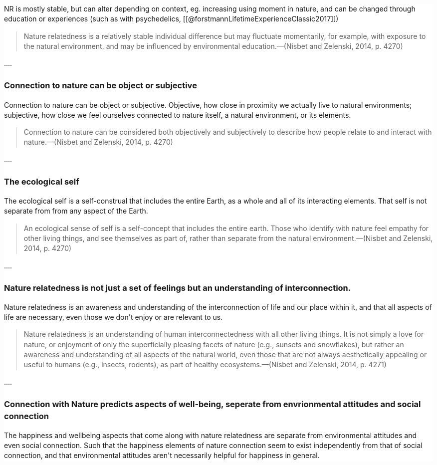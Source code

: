 NR is mostly stable, but can alter depending on context, eg. increasing using moment in nature, and can be changed through education or experiences (such as with psychedelics, [[@forstmannLifetimeExperienceClassic2017]])

> Nature relatedness is a relatively stable individual difference but may fluctuate momentarily, for example, with exposure to the natural environment, and may be influenced by environmental education.—(Nisbet and Zelenski, 2014, p. 4270)

  
....  

### Connection to nature can be object or subjective

Connection to nature can be object or subjective. Objective, how close in proximity we actually live to natural environments; subjective, how close we feel ourselves connected to nature itself, a natural environment, or its elements.

> Connection to nature can be considered both objectively and subjectively to describe how people relate to and interact with nature.—(Nisbet and Zelenski, 2014, p. 4270)

  
....  
### The ecological self

The ecological self is a self-construal that includes the entire Earth, as a whole and all of its interacting elements. That self is not separate from from any aspect of the Earth.

> An ecological sense of self is a self-concept that includes the entire earth. Those who identify with nature feel empathy for other living things, and see themselves as part of, rather than separate from the natural environment.—(Nisbet and Zelenski, 2014, p. 4270)

  
....  

### Nature relatedness is not just a set of feelings but an understanding of interconnection.

Nature relatedness is an awareness and understanding of the interconnection of life and our place within it, and that all aspects of life are necessary, even those we don't enjoy or are relevant to us.

> Nature relatedness is an understanding of human interconnectedness with all other living things. It is not simply a love for nature, or enjoyment of only the superficially pleasing facets of nature (e.g., sunsets and snowflakes), but rather an awareness and understanding of all aspects of the natural world, even those that are not always aesthetically appealing or useful to humans (e.g., insects, rodents), as part of healthy ecosystems.—(Nisbet and Zelenski, 2014, p. 4271)

  
....  

### Connection with Nature predicts aspects of well-being, seperate from envrionmental attitudes and social connection


The happiness and wellbeing aspects that come along with nature relatedness are separate from environmental attitudes and even social connection. Such that the happiness elements of nature connection seem to exist independently from that of social connection, and that environmental attitudes aren't necessarily helpful for happiness in general. 
